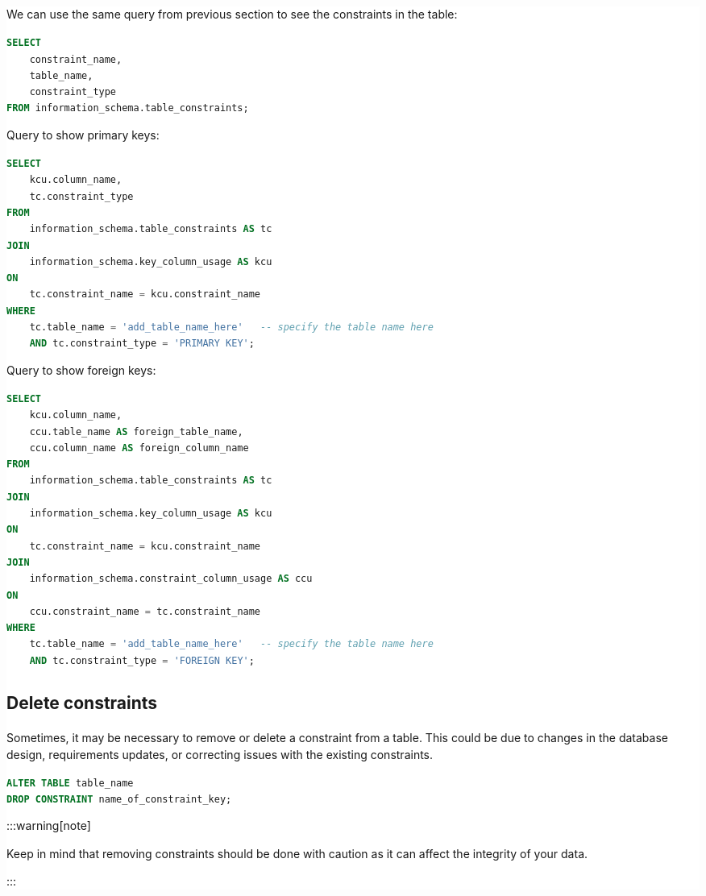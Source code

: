 We can use the same query from previous section to see the constraints in the table:

```sql
SELECT 
    constraint_name, 
    table_name,
    constraint_type
FROM information_schema.table_constraints;
```

Query to show primary keys:

```sql
SELECT 
    kcu.column_name, 
    tc.constraint_type
FROM 
    information_schema.table_constraints AS tc 
JOIN 
    information_schema.key_column_usage AS kcu
ON 
    tc.constraint_name = kcu.constraint_name
WHERE 
    tc.table_name = 'add_table_name_here'   -- specify the table name here
    AND tc.constraint_type = 'PRIMARY KEY'; 
```

Query to show foreign keys:

```sql
SELECT 
    kcu.column_name, 
    ccu.table_name AS foreign_table_name,
    ccu.column_name AS foreign_column_name
FROM 
    information_schema.table_constraints AS tc 
JOIN 
    information_schema.key_column_usage AS kcu
ON 
    tc.constraint_name = kcu.constraint_name
JOIN 
    information_schema.constraint_column_usage AS ccu
ON 
    ccu.constraint_name = tc.constraint_name
WHERE 
    tc.table_name = 'add_table_name_here'   -- specify the table name here
    AND tc.constraint_type = 'FOREIGN KEY';
```


## Delete constraints 

Sometimes, it may be necessary to remove or delete a constraint from a table. This could be due to changes in the database design, requirements updates, or correcting issues with the existing constraints.

```sql
ALTER TABLE table_name
DROP CONSTRAINT name_of_constraint_key; 
```

:::warning[note]

Keep in mind that removing constraints should be done with caution as it can affect the integrity of your data.

:::